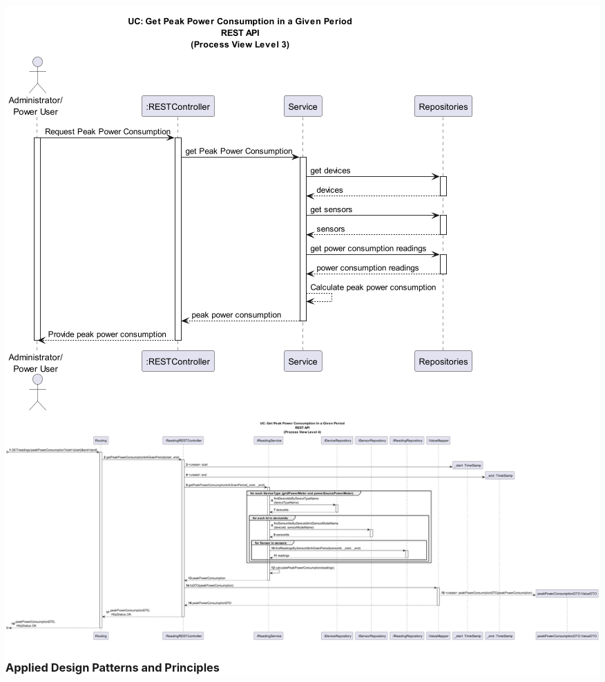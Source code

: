 ![uc-GetPeakPowerConsumption_PVL3_RestAPI_v1.png](../../systemDocumentation/c4ProcessView/level3ComponentDiagram/uc-GetPeakPowerConsumption/restAPI/uc-GetPeakPowerConsumption_PVL3_RestAPI_v1.png)
![UC036-GetPeakPowerConsumptionInAGivenPeriod_v0.png](../../systemDocumentation/c4ProcessView/level4CodeDiagram/uc-GetPeakPowerConsumptionInAGivenPeriod/restAPI/UC036-GetPeakPowerConsumptionInAGivenPeriod_v0.png)

### Applied Design Patterns and Principles
